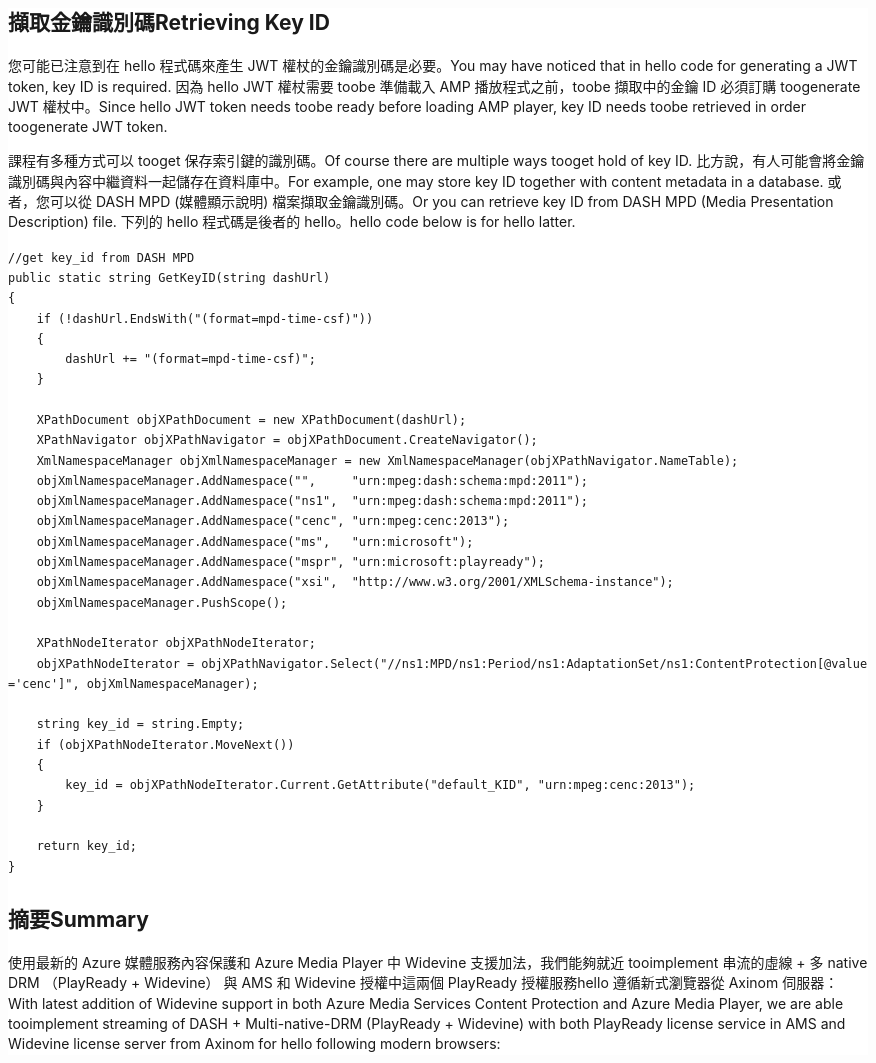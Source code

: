 ## <a name="retrieving-key-id"></a><span data-ttu-id="e0201-156">擷取金鑰識別碼</span><span class="sxs-lookup"><span data-stu-id="e0201-156">Retrieving Key ID</span></span>
<span data-ttu-id="e0201-157">您可能已注意到在 hello 程式碼來產生 JWT 權杖的金鑰識別碼是必要。</span><span class="sxs-lookup"><span data-stu-id="e0201-157">You may have noticed that in hello code for generating a JWT token, key ID is required.</span></span> <span data-ttu-id="e0201-158">因為 hello JWT 權杖需要 toobe 準備載入 AMP 播放程式之前，toobe 擷取中的金鑰 ID 必須訂購 toogenerate JWT 權杖中。</span><span class="sxs-lookup"><span data-stu-id="e0201-158">Since hello JWT token needs toobe ready before loading AMP player, key ID needs toobe retrieved in order toogenerate JWT token.</span></span>

<span data-ttu-id="e0201-159">課程有多種方式可以 tooget 保存索引鍵的識別碼。</span><span class="sxs-lookup"><span data-stu-id="e0201-159">Of course there are multiple ways tooget hold of key ID.</span></span> <span data-ttu-id="e0201-160">比方說，有人可能會將金鑰識別碼與內容中繼資料一起儲存在資料庫中。</span><span class="sxs-lookup"><span data-stu-id="e0201-160">For example, one may store key ID together with content metadata in a database.</span></span> <span data-ttu-id="e0201-161">或者，您可以從 DASH MPD (媒體顯示說明) 檔案擷取金鑰識別碼。</span><span class="sxs-lookup"><span data-stu-id="e0201-161">Or you can retrieve key ID from DASH MPD (Media Presentation Description) file.</span></span> <span data-ttu-id="e0201-162">下列的 hello 程式碼是後者的 hello。</span><span class="sxs-lookup"><span data-stu-id="e0201-162">hello code below is for hello latter.</span></span>

    //get key_id from DASH MPD
    public static string GetKeyID(string dashUrl)
    {
        if (!dashUrl.EndsWith("(format=mpd-time-csf)"))
        {
            dashUrl += "(format=mpd-time-csf)";
        }

        XPathDocument objXPathDocument = new XPathDocument(dashUrl);
        XPathNavigator objXPathNavigator = objXPathDocument.CreateNavigator();
        XmlNamespaceManager objXmlNamespaceManager = new XmlNamespaceManager(objXPathNavigator.NameTable);
        objXmlNamespaceManager.AddNamespace("",     "urn:mpeg:dash:schema:mpd:2011");
        objXmlNamespaceManager.AddNamespace("ns1",  "urn:mpeg:dash:schema:mpd:2011");
        objXmlNamespaceManager.AddNamespace("cenc", "urn:mpeg:cenc:2013");
        objXmlNamespaceManager.AddNamespace("ms",   "urn:microsoft");
        objXmlNamespaceManager.AddNamespace("mspr", "urn:microsoft:playready");
        objXmlNamespaceManager.AddNamespace("xsi",  "http://www.w3.org/2001/XMLSchema-instance");
        objXmlNamespaceManager.PushScope();

        XPathNodeIterator objXPathNodeIterator;
        objXPathNodeIterator = objXPathNavigator.Select("//ns1:MPD/ns1:Period/ns1:AdaptationSet/ns1:ContentProtection[@value='cenc']", objXmlNamespaceManager);

        string key_id = string.Empty;
        if (objXPathNodeIterator.MoveNext())
        {
            key_id = objXPathNodeIterator.Current.GetAttribute("default_KID", "urn:mpeg:cenc:2013");
        }

        return key_id;
    }

## <a name="summary"></a><span data-ttu-id="e0201-163">摘要</span><span class="sxs-lookup"><span data-stu-id="e0201-163">Summary</span></span>
<span data-ttu-id="e0201-164">使用最新的 Azure 媒體服務內容保護和 Azure Media Player 中 Widevine 支援加法，我們能夠就近 tooimplement 串流的虛線 + 多 native DRM （PlayReady + Widevine） 與 AMS 和 Widevine 授權中這兩個 PlayReady 授權服務hello 遵循新式瀏覽器從 Axinom 伺服器：</span><span class="sxs-lookup"><span data-stu-id="e0201-164">With latest addition of Widevine support in both Azure Media Services Content Protection and Azure Media Player, we are able tooimplement streaming of DASH + Multi-native-DRM (PlayReady + Widevine) with both PlayReady license service in AMS and Widevine license server from Axinom for hello following modern browsers:</span></span>
